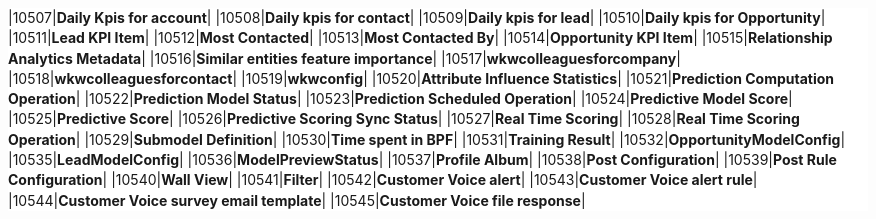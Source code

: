 |10507|**Daily Kpis for account**|
|10508|**Daily kpis for contact**|
|10509|**Daily kpis for lead**|
|10510|**Daily kpis for Opportunity**|
|10511|**Lead KPI Item**|
|10512|**Most Contacted**|
|10513|**Most Contacted By**|
|10514|**Opportunity KPI Item**|
|10515|**Relationship Analytics Metadata**|
|10516|**Similar entities feature importance**|
|10517|**wkwcolleaguesforcompany**|
|10518|**wkwcolleaguesforcontact**|
|10519|**wkwconfig**|
|10520|**Attribute Influence Statistics**|
|10521|**Prediction Computation Operation**|
|10522|**Prediction Model Status**|
|10523|**Prediction Scheduled Operation**|
|10524|**Predictive Model Score**|
|10525|**Predictive Score**|
|10526|**Predictive Scoring Sync Status**|
|10527|**Real Time Scoring**|
|10528|**Real Time Scoring Operation**|
|10529|**Submodel Definition**|
|10530|**Time spent in BPF**|
|10531|**Training Result**|
|10532|**OpportunityModelConfig**|
|10535|**LeadModelConfig**|
|10536|**ModelPreviewStatus**|
|10537|**Profile Album**|
|10538|**Post Configuration**|
|10539|**Post Rule Configuration**|
|10540|**Wall View**|
|10541|**Filter**|
|10542|**Customer Voice alert**|
|10543|**Customer Voice alert rule**|
|10544|**Customer Voice survey email template**|
|10545|**Customer Voice file response**|
